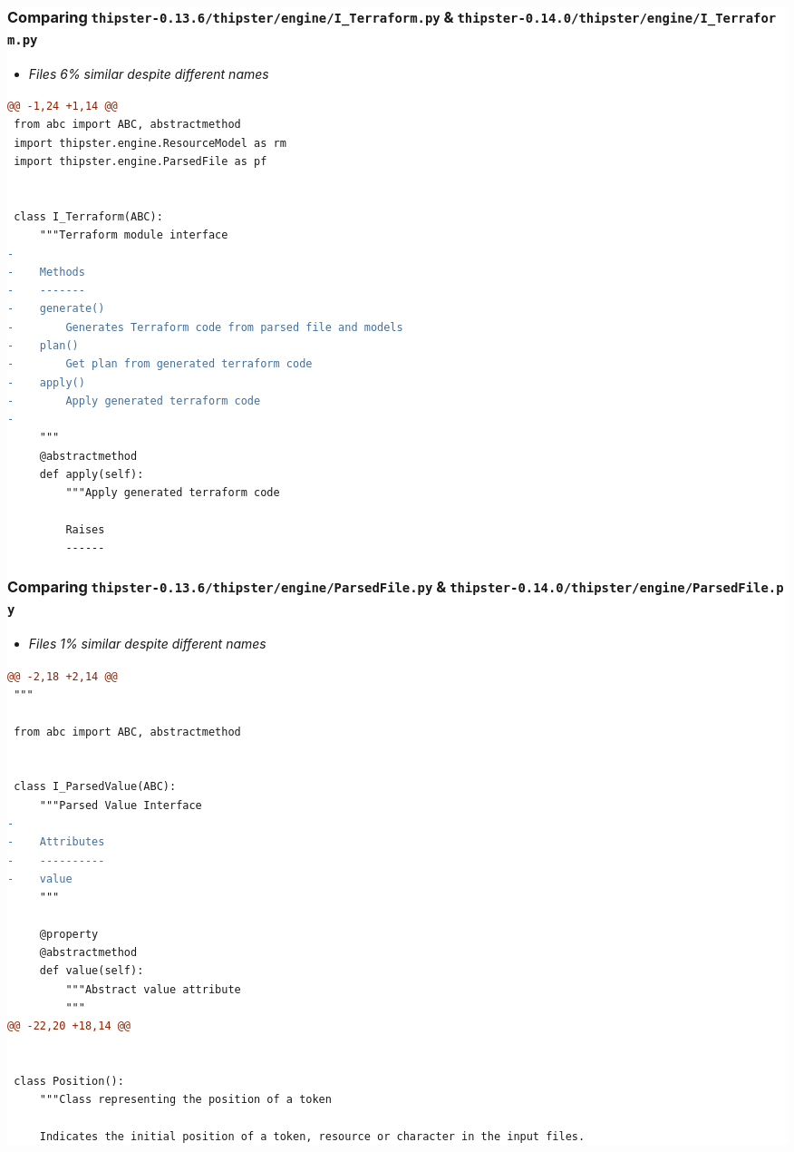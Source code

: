 ### Comparing `thipster-0.13.6/thipster/engine/I_Terraform.py` & `thipster-0.14.0/thipster/engine/I_Terraform.py`

 * *Files 6% similar despite different names*

```diff
@@ -1,24 +1,14 @@
 from abc import ABC, abstractmethod
 import thipster.engine.ResourceModel as rm
 import thipster.engine.ParsedFile as pf
 
 
 class I_Terraform(ABC):
     """Terraform module interface
-
-    Methods
-    -------
-    generate()
-        Generates Terraform code from parsed file and models
-    plan()
-        Get plan from generated terraform code
-    apply()
-        Apply generated terraform code
-
     """
     @abstractmethod
     def apply(self):
         """Apply generated terraform code
 
         Raises
         ------
```

### Comparing `thipster-0.13.6/thipster/engine/ParsedFile.py` & `thipster-0.14.0/thipster/engine/ParsedFile.py`

 * *Files 1% similar despite different names*

```diff
@@ -2,18 +2,14 @@
 """
 
 from abc import ABC, abstractmethod
 
 
 class I_ParsedValue(ABC):
     """Parsed Value Interface
-
-    Attributes
-    ----------
-    value
     """
 
     @property
     @abstractmethod
     def value(self):
         """Abstract value attribute
         """
@@ -22,20 +18,14 @@
 
 
 class Position():
     """Class representing the position of a token
 
     Indicates the initial position of a token, resource or character in the input files.
```